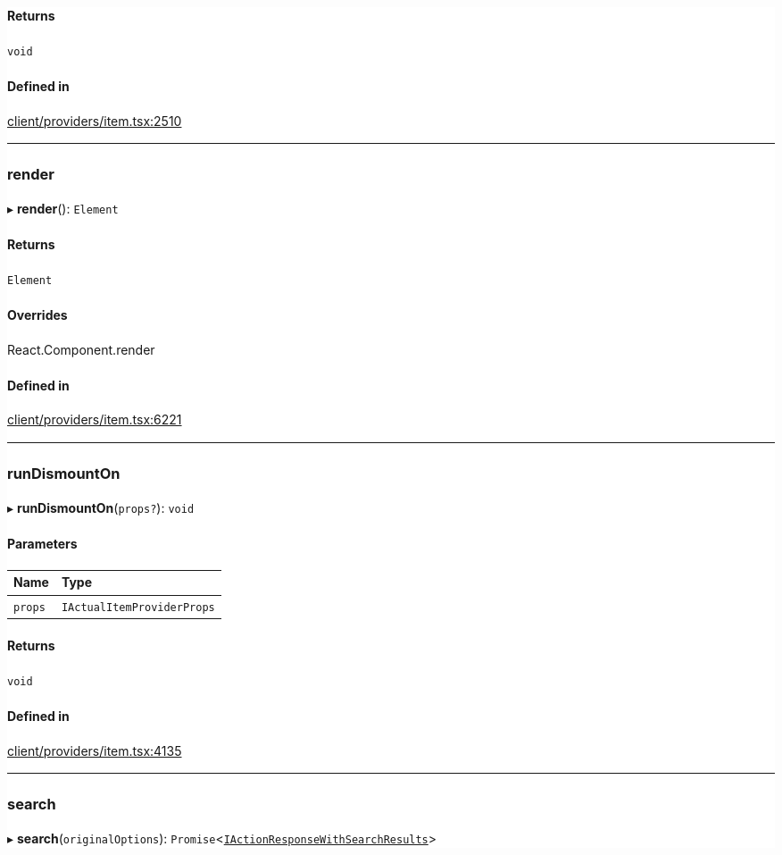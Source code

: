 #### Returns

`void`

#### Defined in

[client/providers/item.tsx:2510](https://github.com/onzag/itemize/blob/73e0c39e/client/providers/item.tsx#L2510)

___

### render

▸ **render**(): `Element`

#### Returns

`Element`

#### Overrides

React.Component.render

#### Defined in

[client/providers/item.tsx:6221](https://github.com/onzag/itemize/blob/73e0c39e/client/providers/item.tsx#L6221)

___

### runDismountOn

▸ **runDismountOn**(`props?`): `void`

#### Parameters

| Name | Type |
| :------ | :------ |
| `props` | `IActualItemProviderProps` |

#### Returns

`void`

#### Defined in

[client/providers/item.tsx:4135](https://github.com/onzag/itemize/blob/73e0c39e/client/providers/item.tsx#L4135)

___

### search

▸ **search**(`originalOptions`): `Promise`\<[`IActionResponseWithSearchResults`](../interfaces/client_providers_item.IActionResponseWithSearchResults.md)\>

